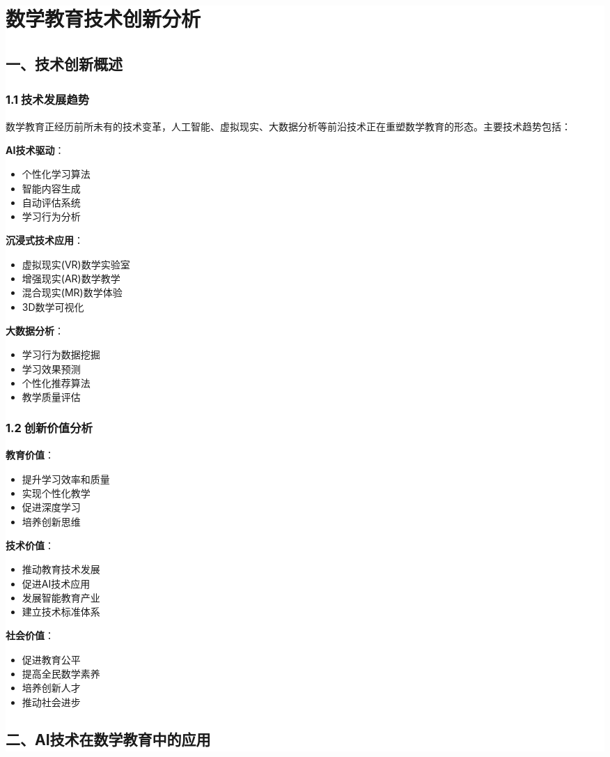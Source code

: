 # 数学教育技术创新分析

## 一、技术创新概述

### 1.1 技术发展趋势

数学教育正经历前所未有的技术变革，人工智能、虚拟现实、大数据分析等前沿技术正在重塑数学教育的形态。主要技术趋势包括：

**AI技术驱动**：

- 个性化学习算法
- 智能内容生成
- 自动评估系统
- 学习行为分析

**沉浸式技术应用**：

- 虚拟现实(VR)数学实验室
- 增强现实(AR)数学教学
- 混合现实(MR)数学体验
- 3D数学可视化

**大数据分析**：

- 学习行为数据挖掘
- 学习效果预测
- 个性化推荐算法
- 教学质量评估

### 1.2 创新价值分析

**教育价值**：

- 提升学习效率和质量
- 实现个性化教学
- 促进深度学习
- 培养创新思维

**技术价值**：

- 推动教育技术发展
- 促进AI技术应用
- 发展智能教育产业
- 建立技术标准体系

**社会价值**：

- 促进教育公平
- 提高全民数学素养
- 培养创新人才
- 推动社会进步

## 二、AI技术在数学教育中的应用
